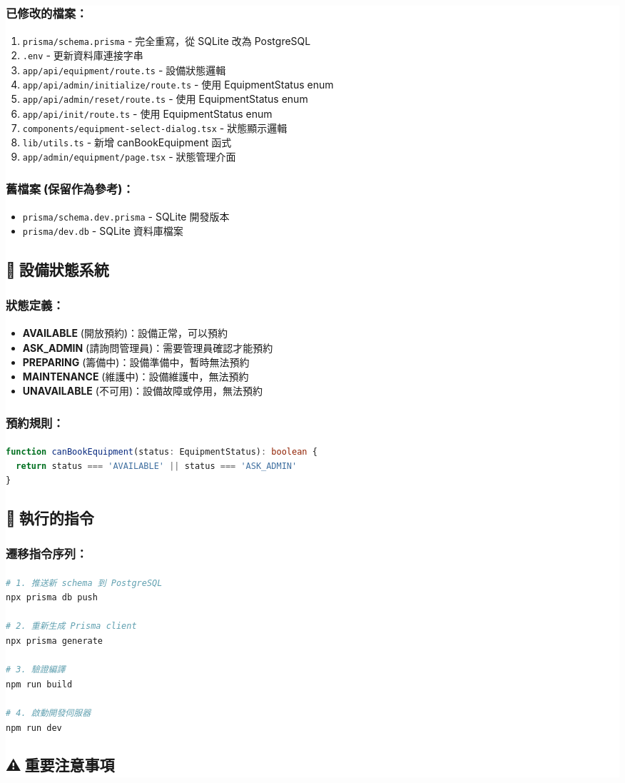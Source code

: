 ### 已修改的檔案：
1. `prisma/schema.prisma` - 完全重寫，從 SQLite 改為 PostgreSQL
2. `.env` - 更新資料庫連接字串
3. `app/api/equipment/route.ts` - 設備狀態邏輯
4. `app/api/admin/initialize/route.ts` - 使用 EquipmentStatus enum
5. `app/api/admin/reset/route.ts` - 使用 EquipmentStatus enum
6. `app/api/init/route.ts` - 使用 EquipmentStatus enum
7. `components/equipment-select-dialog.tsx` - 狀態顯示邏輯
8. `lib/utils.ts` - 新增 canBookEquipment 函式
9. `app/admin/equipment/page.tsx` - 狀態管理介面

### 舊檔案 (保留作為參考)：
- `prisma/schema.dev.prisma` - SQLite 開發版本
- `prisma/dev.db` - SQLite 資料庫檔案

## 🎯 設備狀態系統

### 狀態定義：
- **AVAILABLE** (開放預約)：設備正常，可以預約
- **ASK_ADMIN** (請詢問管理員)：需要管理員確認才能預約
- **PREPARING** (籌備中)：設備準備中，暫時無法預約
- **MAINTENANCE** (維護中)：設備維護中，無法預約
- **UNAVAILABLE** (不可用)：設備故障或停用，無法預約

### 預約規則：
```typescript
function canBookEquipment(status: EquipmentStatus): boolean {
  return status === 'AVAILABLE' || status === 'ASK_ADMIN'
}
```

## 📝 執行的指令

### 遷移指令序列：
```bash
# 1. 推送新 schema 到 PostgreSQL
npx prisma db push

# 2. 重新生成 Prisma client
npx prisma generate

# 3. 驗證編譯
npm run build

# 4. 啟動開發伺服器
npm run dev
```

## ⚠️ 重要注意事項

